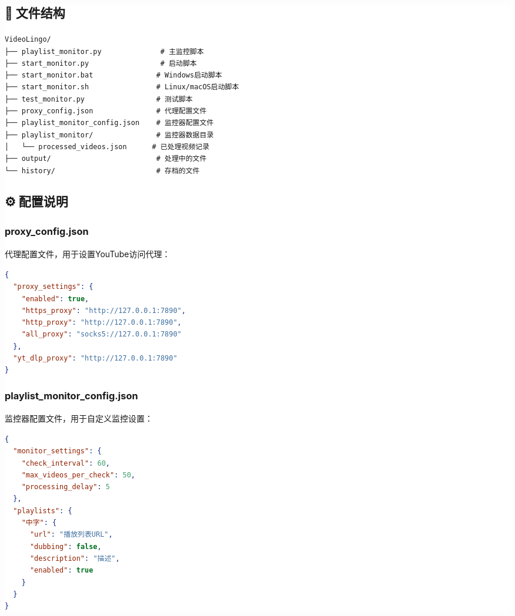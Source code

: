 ## 📁 文件结构

```
VideoLingo/
├── playlist_monitor.py              # 主监控脚本
├── start_monitor.py                 # 启动脚本
├── start_monitor.bat               # Windows启动脚本
├── start_monitor.sh                # Linux/macOS启动脚本
├── test_monitor.py                 # 测试脚本
├── proxy_config.json               # 代理配置文件
├── playlist_monitor_config.json    # 监控器配置文件
├── playlist_monitor/               # 监控器数据目录
│   └── processed_videos.json      # 已处理视频记录
├── output/                         # 处理中的文件
└── history/                        # 存档的文件
```

## ⚙️ 配置说明

### proxy_config.json
代理配置文件，用于设置YouTube访问代理：

```json
{
  "proxy_settings": {
    "enabled": true,
    "https_proxy": "http://127.0.0.1:7890",
    "http_proxy": "http://127.0.0.1:7890",
    "all_proxy": "socks5://127.0.0.1:7890"
  },
  "yt_dlp_proxy": "http://127.0.0.1:7890"
}
```

### playlist_monitor_config.json
监控器配置文件，用于自定义监控设置：

```json
{
  "monitor_settings": {
    "check_interval": 60,
    "max_videos_per_check": 50,
    "processing_delay": 5
  },
  "playlists": {
    "中字": {
      "url": "播放列表URL",
      "dubbing": false,
      "description": "描述",
      "enabled": true
    }
  }
}
```
